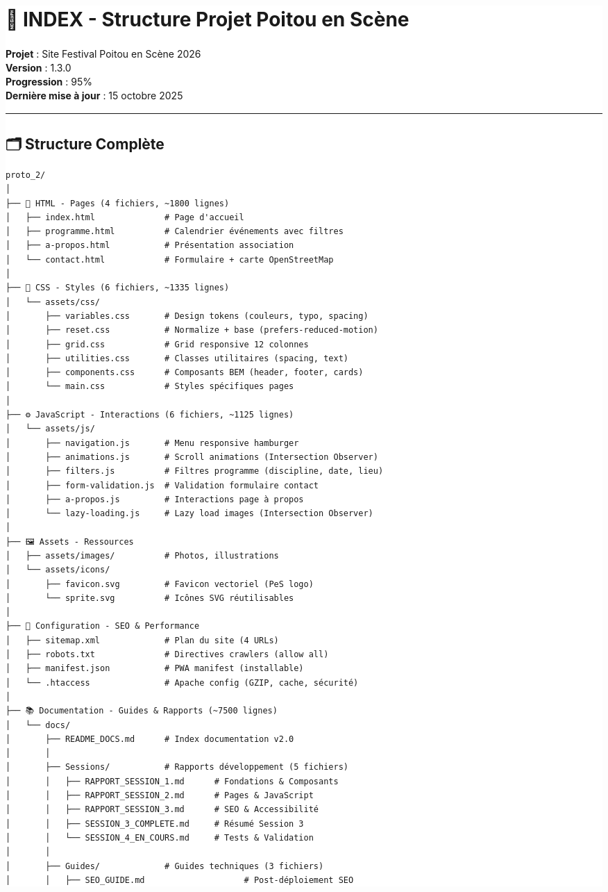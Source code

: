 # 📂 INDEX - Structure Projet Poitou en Scène

**Projet** : Site Festival Poitou en Scène 2026  
**Version** : 1.3.0  
**Progression** : 95%  
**Dernière mise à jour** : 15 octobre 2025

---

## 🗂️ Structure Complète

```
proto_2/
│
├── 📄 HTML - Pages (4 fichiers, ~1800 lignes)
│   ├── index.html              # Page d'accueil
│   ├── programme.html          # Calendrier événements avec filtres
│   ├── a-propos.html           # Présentation association
│   └── contact.html            # Formulaire + carte OpenStreetMap
│
├── 🎨 CSS - Styles (6 fichiers, ~1335 lignes)
│   └── assets/css/
│       ├── variables.css       # Design tokens (couleurs, typo, spacing)
│       ├── reset.css           # Normalize + base (prefers-reduced-motion)
│       ├── grid.css            # Grid responsive 12 colonnes
│       ├── utilities.css       # Classes utilitaires (spacing, text)
│       ├── components.css      # Composants BEM (header, footer, cards)
│       └── main.css            # Styles spécifiques pages
│
├── ⚙️ JavaScript - Interactions (6 fichiers, ~1125 lignes)
│   └── assets/js/
│       ├── navigation.js       # Menu responsive hamburger
│       ├── animations.js       # Scroll animations (Intersection Observer)
│       ├── filters.js          # Filtres programme (discipline, date, lieu)
│       ├── form-validation.js  # Validation formulaire contact
│       ├── a-propos.js         # Interactions page à propos
│       └── lazy-loading.js     # Lazy load images (Intersection Observer)
│
├── 🖼️ Assets - Ressources
│   ├── assets/images/          # Photos, illustrations
│   └── assets/icons/
│       ├── favicon.svg         # Favicon vectoriel (PeS logo)
│       └── sprite.svg          # Icônes SVG réutilisables
│
├── 🔧 Configuration - SEO & Performance
│   ├── sitemap.xml             # Plan du site (4 URLs)
│   ├── robots.txt              # Directives crawlers (allow all)
│   ├── manifest.json           # PWA manifest (installable)
│   └── .htaccess               # Apache config (GZIP, cache, sécurité)
│
├── 📚 Documentation - Guides & Rapports (~7500 lignes)
│   └── docs/
│       ├── README_DOCS.md      # Index documentation v2.0
│       │
│       ├── Sessions/           # Rapports développement (5 fichiers)
│       │   ├── RAPPORT_SESSION_1.md      # Fondations & Composants
│       │   ├── RAPPORT_SESSION_2.md      # Pages & JavaScript
│       │   ├── RAPPORT_SESSION_3.md      # SEO & Accessibilité
│       │   ├── SESSION_3_COMPLETE.md     # Résumé Session 3
│       │   └── SESSION_4_EN_COURS.md     # Tests & Validation
│       │
│       ├── Guides/             # Guides techniques (3 fichiers)
│       │   ├── SEO_GUIDE.md                    # Post-déploiement SEO
```
